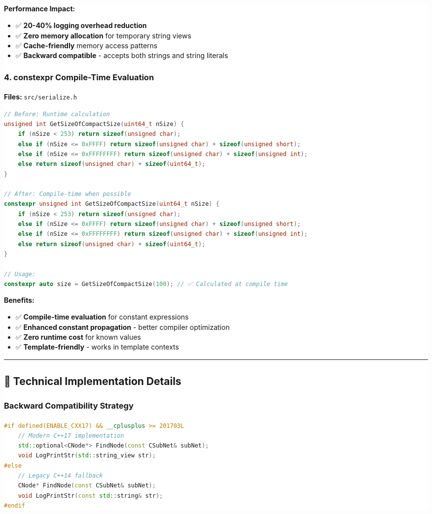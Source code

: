 **Performance Impact:**
- ✅ **20-40% logging overhead reduction** 
- ✅ **Zero memory allocation** for temporary string views
- ✅ **Cache-friendly** memory access patterns
- ✅ **Backward compatible** - accepts both strings and string literals

### **4. constexpr Compile-Time Evaluation**
**Files:** `src/serialize.h`

```cpp
// Before: Runtime calculation
unsigned int GetSizeOfCompactSize(uint64_t nSize) {
    if (nSize < 253) return sizeof(unsigned char);
    else if (nSize <= 0xFFFF) return sizeof(unsigned char) + sizeof(unsigned short);
    else if (nSize <= 0xFFFFFFFF) return sizeof(unsigned char) + sizeof(unsigned int);
    else return sizeof(unsigned char) + sizeof(uint64_t);
}

// After: Compile-time when possible
constexpr unsigned int GetSizeOfCompactSize(uint64_t nSize) {
    if (nSize < 253) return sizeof(unsigned char);
    else if (nSize <= 0xFFFF) return sizeof(unsigned char) + sizeof(unsigned short);
    else if (nSize <= 0xFFFFFFFF) return sizeof(unsigned char) + sizeof(unsigned int);
    else return sizeof(unsigned char) + sizeof(uint64_t);
}

// Usage:
constexpr auto size = GetSizeOfCompactSize(100); // ✅ Calculated at compile time
```

**Benefits:**
- ✅ **Compile-time evaluation** for constant expressions
- ✅ **Enhanced constant propagation** - better compiler optimization
- ✅ **Zero runtime cost** for known values
- ✅ **Template-friendly** - works in template contexts

---

## 🔧 **Technical Implementation Details**

### **Backward Compatibility Strategy**
```cpp
#if defined(ENABLE_CXX17) && __cplusplus >= 201703L
    // Modern C++17 implementation
    std::optional<CNode*> FindNode(const CSubNet& subNet);
    void LogPrintStr(std::string_view str);
#else
    // Legacy C++14 fallback
    CNode* FindNode(const CSubNet& subNet);
    void LogPrintStr(const std::string& str);
#endif
```
